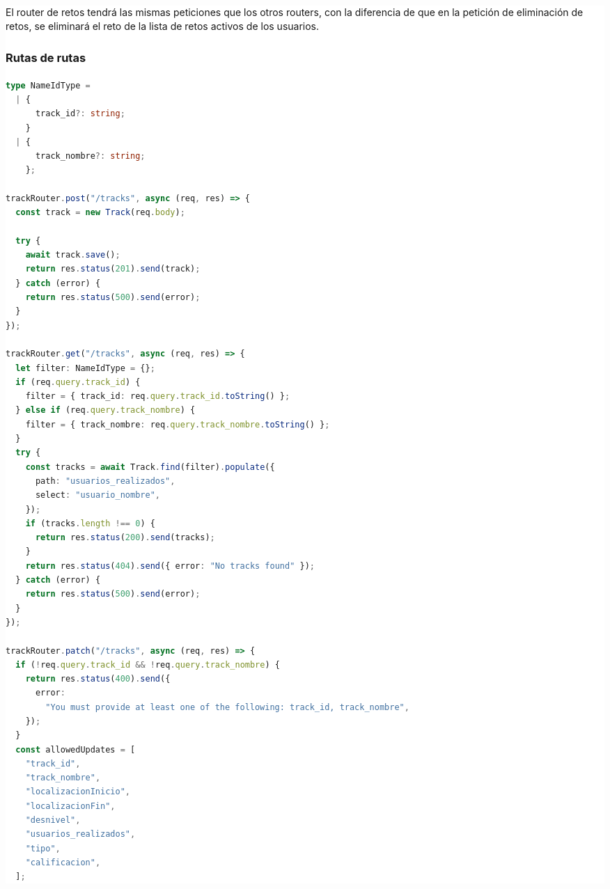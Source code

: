 El router de retos tendrá las mismas peticiones que los otros routers, con la diferencia de que en la petición de eliminación de retos, se eliminará el reto de la lista de retos activos de los usuarios.

### Rutas de rutas

```typescript
type NameIdType =
  | {
      track_id?: string;
    }
  | {
      track_nombre?: string;
    };

trackRouter.post("/tracks", async (req, res) => {
  const track = new Track(req.body);

  try {
    await track.save();
    return res.status(201).send(track);
  } catch (error) {
    return res.status(500).send(error);
  }
});

trackRouter.get("/tracks", async (req, res) => {
  let filter: NameIdType = {};
  if (req.query.track_id) {
    filter = { track_id: req.query.track_id.toString() };
  } else if (req.query.track_nombre) {
    filter = { track_nombre: req.query.track_nombre.toString() };
  }
  try {
    const tracks = await Track.find(filter).populate({
      path: "usuarios_realizados",
      select: "usuario_nombre",
    });
    if (tracks.length !== 0) {
      return res.status(200).send(tracks);
    }
    return res.status(404).send({ error: "No tracks found" });
  } catch (error) {
    return res.status(500).send(error);
  }
});

trackRouter.patch("/tracks", async (req, res) => {
  if (!req.query.track_id && !req.query.track_nombre) {
    return res.status(400).send({
      error:
        "You must provide at least one of the following: track_id, track_nombre",
    });
  }
  const allowedUpdates = [
    "track_id",
    "track_nombre",
    "localizacionInicio",
    "localizacionFin",
    "desnivel",
    "usuarios_realizados",
    "tipo",
    "calificacion",
  ];
```
